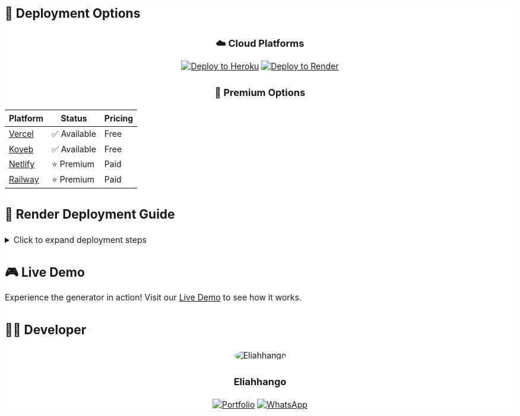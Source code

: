 </div>

## 🚀 Deployment Options

<div align="center">

### ☁️ Cloud Platforms

[![Deploy to Heroku](https://img.shields.io/badge/-Deploy%20to%20Heroku-7056bf?style=for-the-badge&logo=heroku&logoColor=white&link=https://dashboard.heroku.com/new?template=https://github.com/Eliahhango/Eliah-session)](https://dashboard.heroku.com/new?template=https://github.com/Eliahhango/Eliah-session)
[![Deploy to Render](https://img.shields.io/badge/-Deploy%20to%20Render-44E4B4?style=for-the-badge&logo=render&logoColor=black&link=https://dashboard.render.com/new?template=https://github.com/Eliahhango/Eliah-session)](https://dashboard.render.com/new?template=https://github.com/Eliahhango/Eliah-session)

### 🌟 Premium Options

| Platform | Status | Pricing |
|----------|--------|---------|
| [Vercel](https://vercel.com/login) | ✅ Available | Free |
| [Koyeb](https://app.koyeb.com) | ✅ Available | Free |
| [Netlify](https://netlify.app) | ⭐ Premium | Paid |
| [Railway](https://railway.app) | ⭐ Premium | Paid |

</div>

## 📝 Render Deployment Guide

<details><summary>Click to expand deployment steps</summary></details>

## 🎮 Live Demo

Experience the generator in action! Visit our [Live Demo](https://malvin-session-0h9e.onrender.com/) to see how it works.

## 👨‍💻 Developer

<div align="center">
  <img src="https://github.com/Eliahhango.png" width="150" height="150" style="border-radius: 50%;" alt="Eliahhango">
  <h3>Eliahhango</h3>
  
  [![Portfolio](https://img.shields.io/badge/Portfolio-Visit%20Now-blue?style=for-the-badge&logo=google-chrome&logoColor=white)](https://portfolio-okq8.vercel.app)
  [![WhatsApp](https://img.shields.io/badge/WhatsApp-Contact-25D366?style=for-the-badge&logo=whatsapp&logoColor=white)](https://wa.me/263714757857)
</div>
